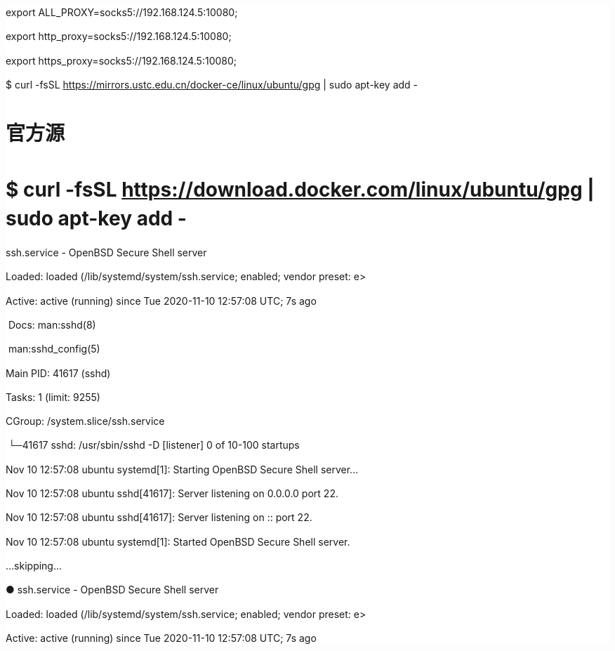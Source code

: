 







export ALL_PROXY=socks5://192.168.124.5:10080;  

export http_proxy=socks5://192.168.124.5:10080; 

   export https_proxy=socks5://192.168.124.5:10080;





$ curl -fsSL https://mirrors.ustc.edu.cn/docker-ce/linux/ubuntu/gpg | sudo apt-key add -


# 官方源
# $ curl -fsSL https://download.docker.com/linux/ubuntu/gpg | sudo apt-key add -









 ssh.service - OpenBSD Secure Shell server

   Loaded: loaded (/lib/systemd/system/ssh.service; enabled; vendor preset: e>

   Active: active (running) since Tue 2020-11-10 12:57:08 UTC; 7s ago

​    Docs: man:sshd(8)

​       man:sshd_config(5)

  Main PID: 41617 (sshd)

   Tasks: 1 (limit: 9255)

   CGroup: /system.slice/ssh.service

​       └─41617 sshd: /usr/sbin/sshd -D [listener] 0 of 10-100 startups



Nov 10 12:57:08 ubuntu systemd[1]: Starting OpenBSD Secure Shell server...

Nov 10 12:57:08 ubuntu sshd[41617]: Server listening on 0.0.0.0 port 22.

Nov 10 12:57:08 ubuntu sshd[41617]: Server listening on :: port 22.

Nov 10 12:57:08 ubuntu systemd[1]: Started OpenBSD Secure Shell server.

...skipping...

● ssh.service - OpenBSD Secure Shell server

   Loaded: loaded (/lib/systemd/system/ssh.service; enabled; vendor preset: e>

   Active: active (running) since Tue 2020-11-10 12:57:08 UTC; 7s ago
